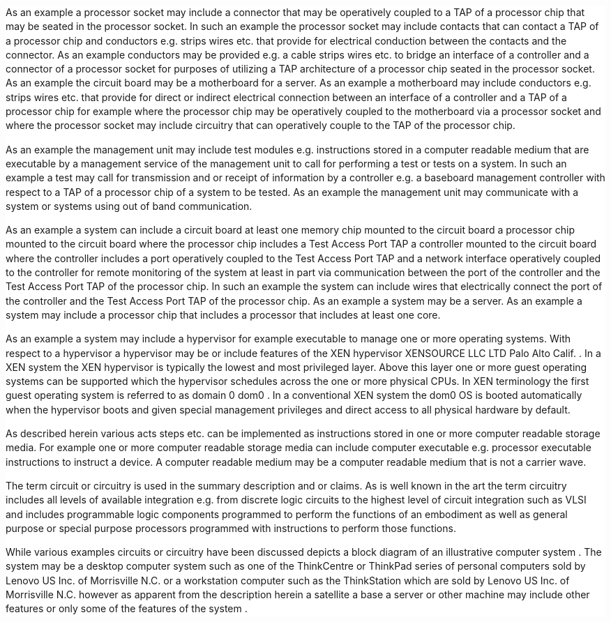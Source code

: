 As an example a processor socket may include a connector that may be operatively coupled to a TAP of a processor chip that may be seated in the processor socket. In such an example the processor socket may include contacts that can contact a TAP of a processor chip and conductors e.g. strips wires etc. that provide for electrical conduction between the contacts and the connector. As an example conductors may be provided e.g. a cable strips wires etc. to bridge an interface of a controller and a connector of a processor socket for purposes of utilizing a TAP architecture of a processor chip seated in the processor socket. As an example the circuit board may be a motherboard for a server. As an example a motherboard may include conductors e.g. strips wires etc. that provide for direct or indirect electrical connection between an interface of a controller and a TAP of a processor chip for example where the processor chip may be operatively coupled to the motherboard via a processor socket and where the processor socket may include circuitry that can operatively couple to the TAP of the processor chip.

As an example the management unit may include test modules e.g. instructions stored in a computer readable medium that are executable by a management service of the management unit to call for performing a test or tests on a system. In such an example a test may call for transmission and or receipt of information by a controller e.g. a baseboard management controller with respect to a TAP of a processor chip of a system to be tested. As an example the management unit may communicate with a system or systems using out of band communication.

As an example a system can include a circuit board at least one memory chip mounted to the circuit board a processor chip mounted to the circuit board where the processor chip includes a Test Access Port TAP a controller mounted to the circuit board where the controller includes a port operatively coupled to the Test Access Port TAP and a network interface operatively coupled to the controller for remote monitoring of the system at least in part via communication between the port of the controller and the Test Access Port TAP of the processor chip. In such an example the system can include wires that electrically connect the port of the controller and the Test Access Port TAP of the processor chip. As an example a system may be a server. As an example a system may include a processor chip that includes a processor that includes at least one core.

As an example a system may include a hypervisor for example executable to manage one or more operating systems. With respect to a hypervisor a hypervisor may be or include features of the XEN hypervisor XENSOURCE LLC LTD Palo Alto Calif. . In a XEN system the XEN hypervisor is typically the lowest and most privileged layer. Above this layer one or more guest operating systems can be supported which the hypervisor schedules across the one or more physical CPUs. In XEN terminology the first guest operating system is referred to as domain 0 dom0 . In a conventional XEN system the dom0 OS is booted automatically when the hypervisor boots and given special management privileges and direct access to all physical hardware by default.

As described herein various acts steps etc. can be implemented as instructions stored in one or more computer readable storage media. For example one or more computer readable storage media can include computer executable e.g. processor executable instructions to instruct a device. A computer readable medium may be a computer readable medium that is not a carrier wave.

The term circuit or circuitry is used in the summary description and or claims. As is well known in the art the term circuitry includes all levels of available integration e.g. from discrete logic circuits to the highest level of circuit integration such as VLSI and includes programmable logic components programmed to perform the functions of an embodiment as well as general purpose or special purpose processors programmed with instructions to perform those functions.

While various examples circuits or circuitry have been discussed depicts a block diagram of an illustrative computer system . The system may be a desktop computer system such as one of the ThinkCentre or ThinkPad series of personal computers sold by Lenovo US Inc. of Morrisville N.C. or a workstation computer such as the ThinkStation which are sold by Lenovo US Inc. of Morrisville N.C. however as apparent from the description herein a satellite a base a server or other machine may include other features or only some of the features of the system .
